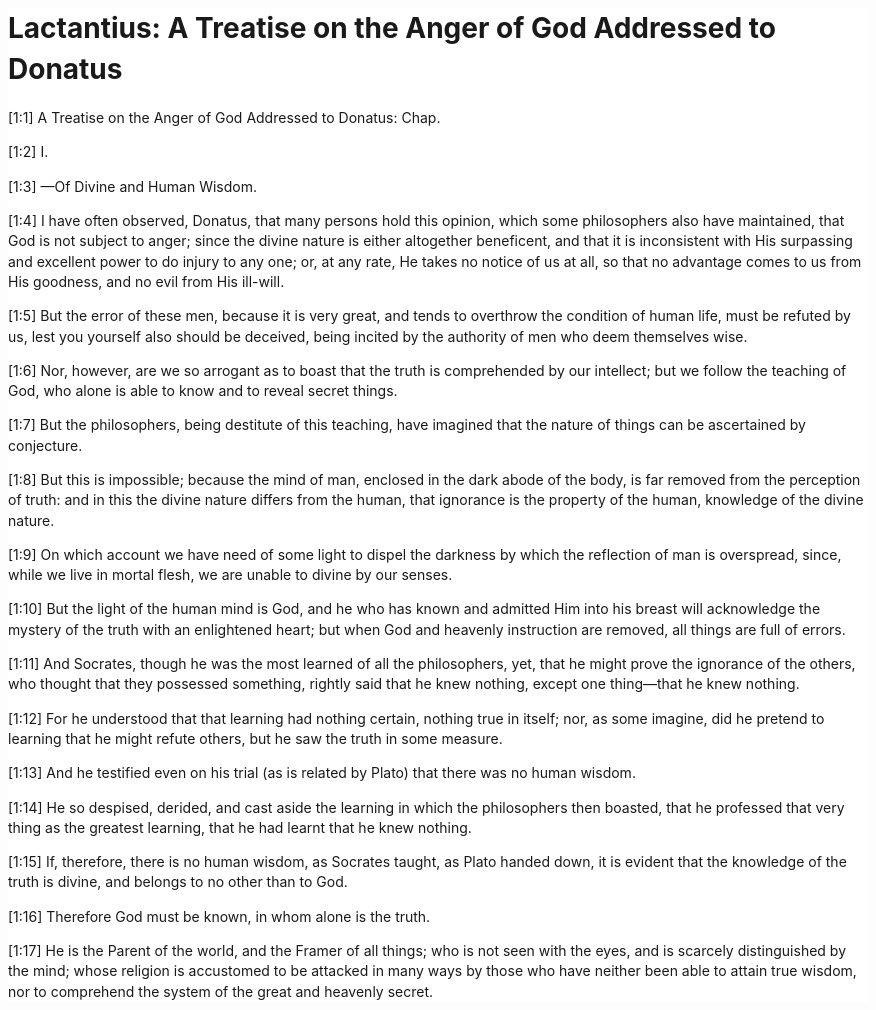 # Lactantius: A Treatise on the Anger of God Addressed to Donatus

[1:1] A Treatise on the Anger of God Addressed to Donatus: Chap.

[1:2] I.

[1:3] —Of Divine and Human Wisdom.

[1:4] I have often observed, Donatus, that many persons hold this opinion, which some philosophers also have maintained, that God is not subject to anger; since the divine nature is either altogether beneficent, and that it is inconsistent with His surpassing and excellent power to do injury to any one; or, at any rate, He takes no notice of us at all, so that no advantage comes to us from His goodness, and no evil from His ill-will.

[1:5] But the error of these men, because it is very great, and tends to overthrow the condition of human life, must be refuted by us, lest you yourself also should be deceived, being incited by the authority of men who deem themselves wise.

[1:6] Nor, however, are we so arrogant as to boast that the truth is comprehended by our intellect; but we follow the teaching of God, who alone is able to know and to reveal secret things.

[1:7] But the philosophers, being destitute of this teaching, have imagined that the nature of things can be ascertained by conjecture.

[1:8] But this is impossible; because the mind of man, enclosed in the dark abode of the body, is far removed from the perception of truth: and in this the divine nature differs from the human, that ignorance is the property of the human, knowledge of the divine nature.

[1:9] On which account we have need of some light to dispel the darkness by which the reflection of man is overspread, since, while we live in mortal flesh, we are unable to divine by our senses.

[1:10] But the light of the human mind is God, and he who has known and admitted Him into his breast will acknowledge the mystery of the truth with an enlightened heart; but when God and heavenly instruction are removed, all things are full of errors.

[1:11] And Socrates, though he was the most learned of all the philosophers, yet, that he might prove the ignorance of the others, who thought that they possessed something, rightly said that he knew nothing, except one thing—that he knew nothing.

[1:12] For he understood that that learning had nothing certain, nothing true in itself; nor, as some imagine, did he pretend to learning that he might refute others, but he saw the truth in some measure.

[1:13] And he testified even on his trial (as is related by Plato) that there was no human wisdom.

[1:14] He so despised, derided, and cast aside the learning in which the philosophers then boasted, that he professed that very thing as the greatest learning, that he had learnt that he knew nothing.

[1:15] If, therefore, there is no human wisdom, as Socrates taught, as Plato handed down, it is evident that the knowledge of the truth is divine, and belongs to no other than to God.

[1:16] Therefore God must be known, in whom alone is the truth.

[1:17] He is the Parent of the world, and the Framer of all things; who is not seen with the eyes, and is scarcely distinguished by the mind; whose religion is accustomed to be attacked in many ways by those who have neither been able to attain true wisdom, nor to comprehend the system of the great and heavenly secret.
